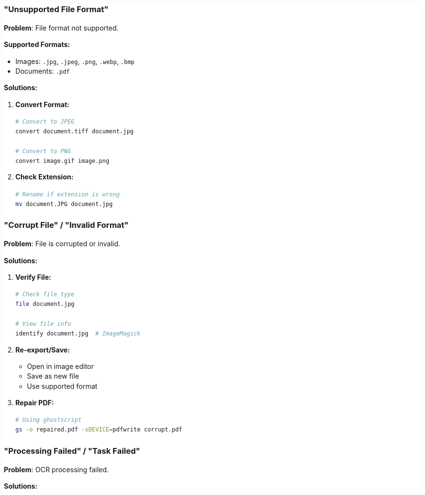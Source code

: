 ### "Unsupported File Format"

**Problem**: File format not supported.

**Supported Formats:**
- Images: `.jpg`, `.jpeg`, `.png`, `.webp`, `.bmp`
- Documents: `.pdf`

**Solutions:**

1. **Convert Format:**
   ```bash
   # Convert to JPEG
   convert document.tiff document.jpg
   
   # Convert to PNG
   convert image.gif image.png
   ```

2. **Check Extension:**
   ```bash
   # Rename if extension is wrong
   mv document.JPG document.jpg
   ```

### "Corrupt File" / "Invalid Format"

**Problem**: File is corrupted or invalid.

**Solutions:**

1. **Verify File:**
   ```bash
   # Check file type
   file document.jpg
   
   # View file info
   identify document.jpg  # ImageMagick
   ```

2. **Re-export/Save:**
   - Open in image editor
   - Save as new file
   - Use supported format

3. **Repair PDF:**
   ```bash
   # Using ghostscript
   gs -o repaired.pdf -sDEVICE=pdfwrite corrupt.pdf
   ```

### "Processing Failed" / "Task Failed"

**Problem**: OCR processing failed.

**Solutions:**

